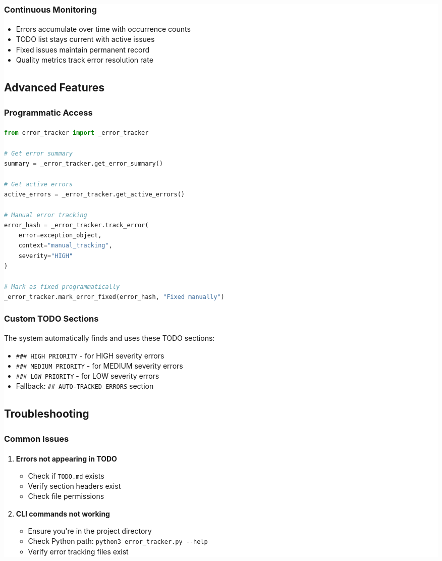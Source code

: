 ### Continuous Monitoring
- Errors accumulate over time with occurrence counts
- TODO list stays current with active issues
- Fixed issues maintain permanent record
- Quality metrics track error resolution rate

## Advanced Features

### Programmatic Access
```python
from error_tracker import _error_tracker

# Get error summary
summary = _error_tracker.get_error_summary()

# Get active errors
active_errors = _error_tracker.get_active_errors()

# Manual error tracking
error_hash = _error_tracker.track_error(
    error=exception_object,
    context="manual_tracking",
    severity="HIGH"
)

# Mark as fixed programmatically
_error_tracker.mark_error_fixed(error_hash, "Fixed manually")
```

### Custom TODO Sections
The system automatically finds and uses these TODO sections:
- `### HIGH PRIORITY` - for HIGH severity errors
- `### MEDIUM PRIORITY` - for MEDIUM severity errors  
- `### LOW PRIORITY` - for LOW severity errors
- Fallback: `## AUTO-TRACKED ERRORS` section

## Troubleshooting

### Common Issues

1. **Errors not appearing in TODO**
   - Check if `TODO.md` exists
   - Verify section headers exist
   - Check file permissions

2. **CLI commands not working**
   - Ensure you're in the project directory
   - Check Python path: `python3 error_tracker.py --help`
   - Verify error tracking files exist

